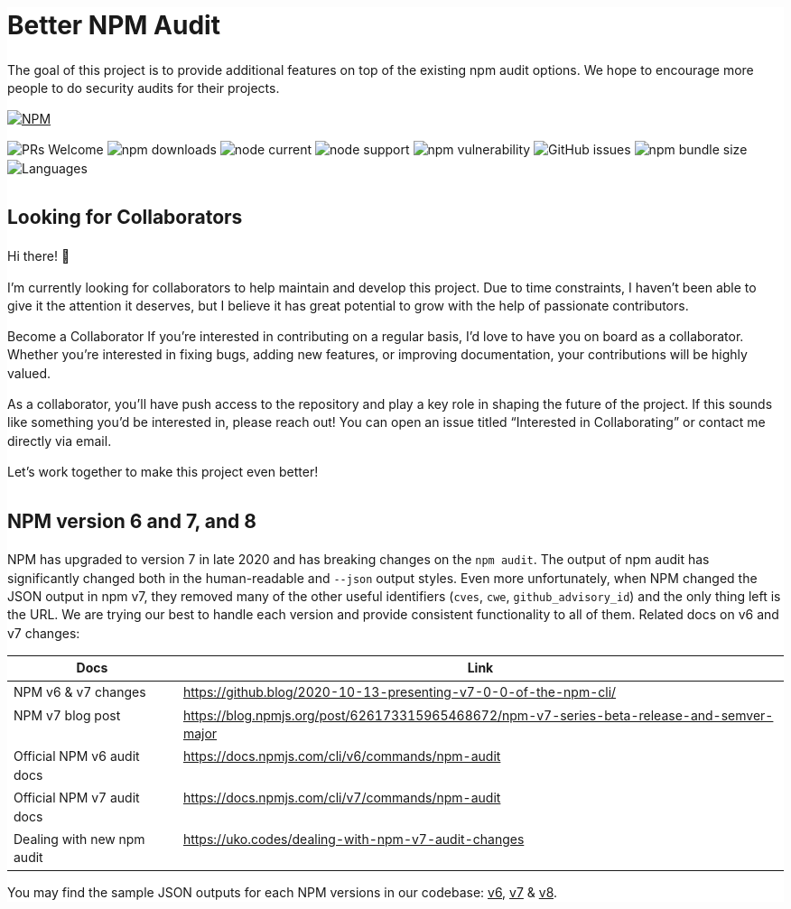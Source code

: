 # Better NPM Audit

The goal of this project is to provide additional features on top of the existing npm audit options. We hope to encourage more people to do security audits for their projects.

[![NPM](https://nodei.co/npm/better-npm-audit.png)](https://npmjs.org/package/better-npm-audit)

![PRs Welcome](https://img.shields.io/badge/PRs-welcome-brightgreen.svg?style=flat-square) ![npm downloads](https://img.shields.io/npm/d18m/better-npm-audit) ![node current](https://img.shields.io/node/v/better-npm-audit) ![node support](https://img.shields.io/badge/node-up_to_v22-brightgreen) ![npm vulnerability](https://snyk.io/test/github/jeemok/better-npm-audit/badge.svg?targetFile=package.json) ![GitHub issues](https://img.shields.io/github/issues/jeemok/better-npm-audit?style=flat-square) ![npm bundle size](https://img.shields.io/bundlephobia/minzip/better-npm-audit?style=flat-square) ![Languages](https://img.shields.io/github/languages/top/jeemok/better-npm-audit?style=flat-square)

## Looking for Collaborators

Hi there! 👋

I’m currently looking for collaborators to help maintain and develop this project. Due to time constraints, I haven’t been able to give it the attention it deserves, but I believe it has great potential to grow with the help of passionate contributors.

Become a Collaborator
If you’re interested in contributing on a regular basis, I’d love to have you on board as a collaborator. Whether you’re interested in fixing bugs, adding new features, or improving documentation, your contributions will be highly valued.

As a collaborator, you’ll have push access to the repository and play a key role in shaping the future of the project. If this sounds like something you’d be interested in, please reach out! You can open an issue titled “Interested in Collaborating” or contact me directly via email.

Let’s work together to make this project even better!

## NPM version 6 and 7, and 8

NPM has upgraded to version 7 in late 2020 and has breaking changes on the `npm audit`. The output of npm audit has significantly changed both in the human-readable and `--json` output styles. Even more unfortunately, when NPM changed the JSON output in npm v7, they removed many of the other useful identifiers (`cves`, `cwe`, `github_advisory_id`) and the only thing left is the URL. We are trying our best to handle each version and provide consistent functionality to all of them. Related docs on v6 and v7 changes:

| Docs                       | Link                                                                                       |
| -------------------------- | ------------------------------------------------------------------------------------------ |
| NPM v6 & v7 changes        | https://github.blog/2020-10-13-presenting-v7-0-0-of-the-npm-cli/                           |
| NPM v7 blog post           | https://blog.npmjs.org/post/626173315965468672/npm-v7-series-beta-release-and-semver-major |
| Official NPM v6 audit docs | https://docs.npmjs.com/cli/v6/commands/npm-audit                                           |
| Official NPM v7 audit docs | https://docs.npmjs.com/cli/v7/commands/npm-audit                                           |
| Dealing with new npm audit | https://uko.codes/dealing-with-npm-v7-audit-changes                                        |

You may find the sample JSON outputs for each NPM versions in our codebase: [v6](https://github.com/jeemok/better-npm-audit/blob/master/test/__mocks__/v6-json-buffer.json), [v7](https://github.com/jeemok/better-npm-audit/blob/master/test/__mocks__/v7-json-buffer.json) & [v8](https://github.com/jeemok/better-npm-audit/blob/master/test/__mocks__/v8-json-buffer.json).
